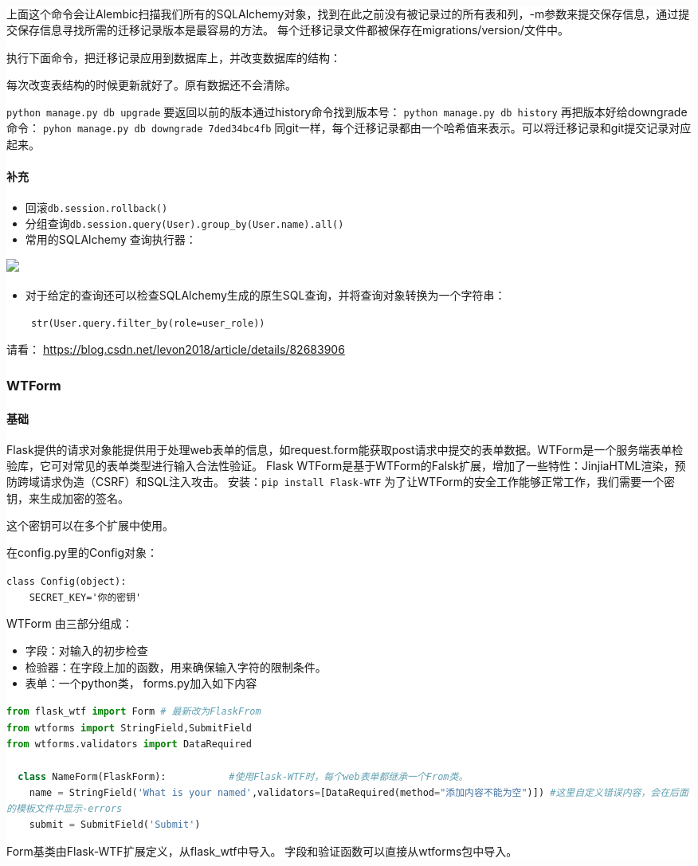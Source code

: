 上面这个命令会让Alembic扫描我们所有的SQLAlchemy对象，找到在此之前没有被记录过的所有表和列，-m参数来提交保存信息，通过提交保存信息寻找所需的迁移记录版本是最容易的方法。
每个迁移记录文件都被保存在migrations/version/文件中。

执行下面命令，把迁移记录应用到数据库上，并改变数据库的结构：

每次改变表结构的时候更新就好了。原有数据还不会清除。

`python manage.py db upgrade`
要返回以前的版本通过history命令找到版本号：
`python manage.py db history`
再把版本好给downgrade命令：
`pyhon manage.py db downgrade 7ded34bc4fb`
同git一样，每个迁移记录都由一个哈希值来表示。可以将迁移记录和git提交记录对应起来。

#### 补充

* 回滚`db.session.rollback()`
* 分组查询`db.session.query(User).group_by(User.name).all()`
* 常用的SQLAlchemy 查询执行器：

![](http://claymore.wang:5000/uploads/big/be07181053e690cc0bb4b9c587a57217.png) 

* 对于给定的查询还可以检查SQLAlchemy生成的原生SQL查询，并将查询对象转换为一个字符串：

  ` str(User.query.filter_by(role=user_role))`

请看： https://blog.csdn.net/levon2018/article/details/82683906



### WTForm

#### 基础
Flask提供的请求对象能提供用于处理web表单的信息，如request.form能获取post请求中提交的表单数据。WTForm是一个服务端表单检验库，它可对常见的表单类型进行输入合法性验证。
Flask WTForm是基于WTForm的Falsk扩展，增加了一些特性：JinjiaHTML渲染，预防跨域请求伪造（CSRF）和SQL注入攻击。
安装：`pip install Flask-WTF`
为了让WTForm的安全工作能够正常工作，我们需要一个密钥，来生成加密的签名。

这个密钥可以在多个扩展中使用。

在config.py里的Config对象：

```
class Config(object):
    SECRET_KEY='你的密钥'
```
WTForm 由三部分组成：

* 字段：对输入的初步检查
* 检验器：在字段上加的函数，用来确保输入字符的限制条件。
* 表单：一个python类，
  forms.py加入如下内容
```python
from flask_wtf import Form # 最新改为FlaskFrom
from wtforms import StringField,SubmitField
from wtforms.validators import DataRequired

  class NameForm(FlaskForm):           #使用Flask-WTF时，每个web表单都继承一个From类。
    name = StringField('What is your named',validators=[DataRequired(method="添加内容不能为空")]) #这里自定义错误内容，会在后面的模板文件中显示-errors
    submit = SubmitField('Submit')
```
Form基类由Flask-WTF扩展定义，从flask_wtf中导入。
字段和验证函数可以直接从wtforms包中导入。
